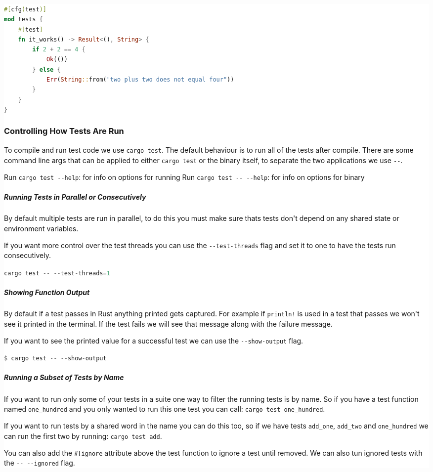 ```rust
#[cfg(test)]
mod tests {
    #[test]
    fn it_works() -> Result<(), String> {
        if 2 + 2 == 4 {
            Ok(())
        } else {
            Err(String::from("two plus two does not equal four"))
        }
    }
}
```

### Controlling How Tests Are Run

To compile and run test code we use `cargo test`. The default behaviour is to run all of the tests after compile. There are some command line args that can be applied to either `cargo test` or the binary itself, to separate the two applications we use `--`.

Run `cargo test --help`: for info on options for running
Run `cargo test -- --help`: for info on options for binary

##### Running Tests in Parallel or Consecutively

By default multiple tests are run in parallel, to do this you must make sure thats tests don't depend on any shared state or environment variables.

If you want more control over the test threads you can use the `--test-threads` flag and set it to one to have the tests run consecutively.

```rust
cargo test -- --test-threads=1
```

##### Showing Function Output

By default if a test passes in Rust anything printed gets captured. For example if `println!` is used in a test that passes we won't see it printed in the terminal. If the test fails we will see that message along with the failure message.

If you want to see the printed value for a successful test we can use the `--show-output` flag.

```rust
$ cargo test -- --show-output
```

##### Running a Subset of Tests by Name

If you want to run only some of your tests in a suite one way to filter the running tests is by name. So if you have a test function named `one_hundred` and you only wanted to run this one test you can call: `cargo test one_hundred`.

If you want to run tests by a shared word in the name you can do this too, so if we have tests `add_one`, `add_two` and `one_hundred` we can run the first two by running: `cargo test add`. 

You can also add the `#[ignore` attribute above the test function to ignore a test until removed. We can also tun ignored tests with the `-- --ignored` flag.
